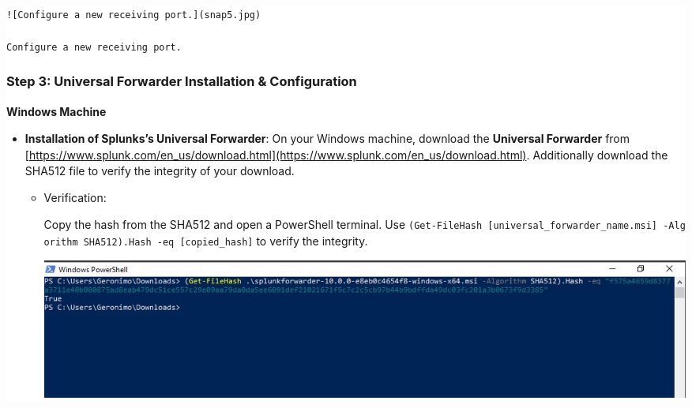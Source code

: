     ![Configure a new receiving port.](snap5.jpg)
    
    Configure a new receiving port.
    

### Step 3: Universal Forwarder Installation & Configuration

**Windows Machine**

- **Installation of Splunks’s Universal Forwarder**: On your Windows machine, download the **Universal Forwarder** from [https://www.splunk.com/en_us/download.html](https://www.splunk.com/en_us/download.html). Additionally download the SHA512 file to verify the integrity of your download.
    - Verification:
        
        Copy the hash from the SHA512 and open a PowerShell terminal. Use `(Get-FileHash [universal_forwarder_name.msi] -Algorithm SHA512).Hash -eq [copied_hash]` to verify the integrity. 
        
        ![snap6.jpg](snap6.jpg)
        